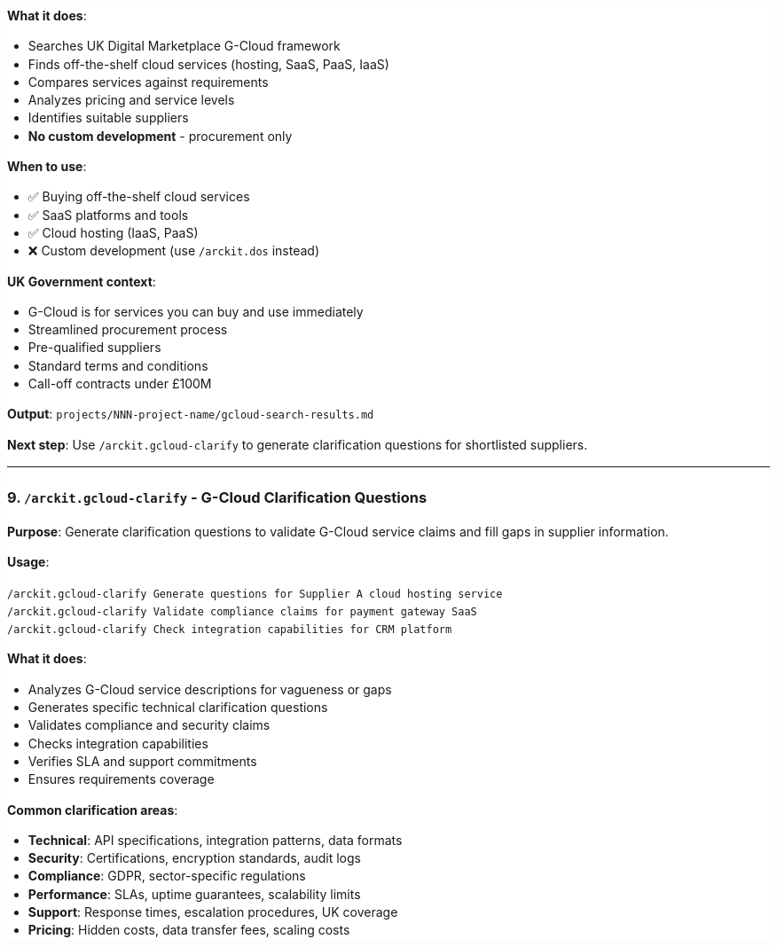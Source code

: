 **What it does**:
- Searches UK Digital Marketplace G-Cloud framework
- Finds off-the-shelf cloud services (hosting, SaaS, PaaS, IaaS)
- Compares services against requirements
- Analyzes pricing and service levels
- Identifies suitable suppliers
- **No custom development** - procurement only

**When to use**:
- ✅ Buying off-the-shelf cloud services
- ✅ SaaS platforms and tools
- ✅ Cloud hosting (IaaS, PaaS)
- ❌ Custom development (use `/arckit.dos` instead)

**UK Government context**:
- G-Cloud is for services you can buy and use immediately
- Streamlined procurement process
- Pre-qualified suppliers
- Standard terms and conditions
- Call-off contracts under £100M

**Output**: `projects/NNN-project-name/gcloud-search-results.md`

**Next step**: Use `/arckit.gcloud-clarify` to generate clarification questions for shortlisted suppliers.

---

### 9. `/arckit.gcloud-clarify` - G-Cloud Clarification Questions

**Purpose**: Generate clarification questions to validate G-Cloud service claims and fill gaps in supplier information.

**Usage**:
```
/arckit.gcloud-clarify Generate questions for Supplier A cloud hosting service
/arckit.gcloud-clarify Validate compliance claims for payment gateway SaaS
/arckit.gcloud-clarify Check integration capabilities for CRM platform
```

**What it does**:
- Analyzes G-Cloud service descriptions for vagueness or gaps
- Generates specific technical clarification questions
- Validates compliance and security claims
- Checks integration capabilities
- Verifies SLA and support commitments
- Ensures requirements coverage

**Common clarification areas**:
- **Technical**: API specifications, integration patterns, data formats
- **Security**: Certifications, encryption standards, audit logs
- **Compliance**: GDPR, sector-specific regulations
- **Performance**: SLAs, uptime guarantees, scalability limits
- **Support**: Response times, escalation procedures, UK coverage
- **Pricing**: Hidden costs, data transfer fees, scaling costs
